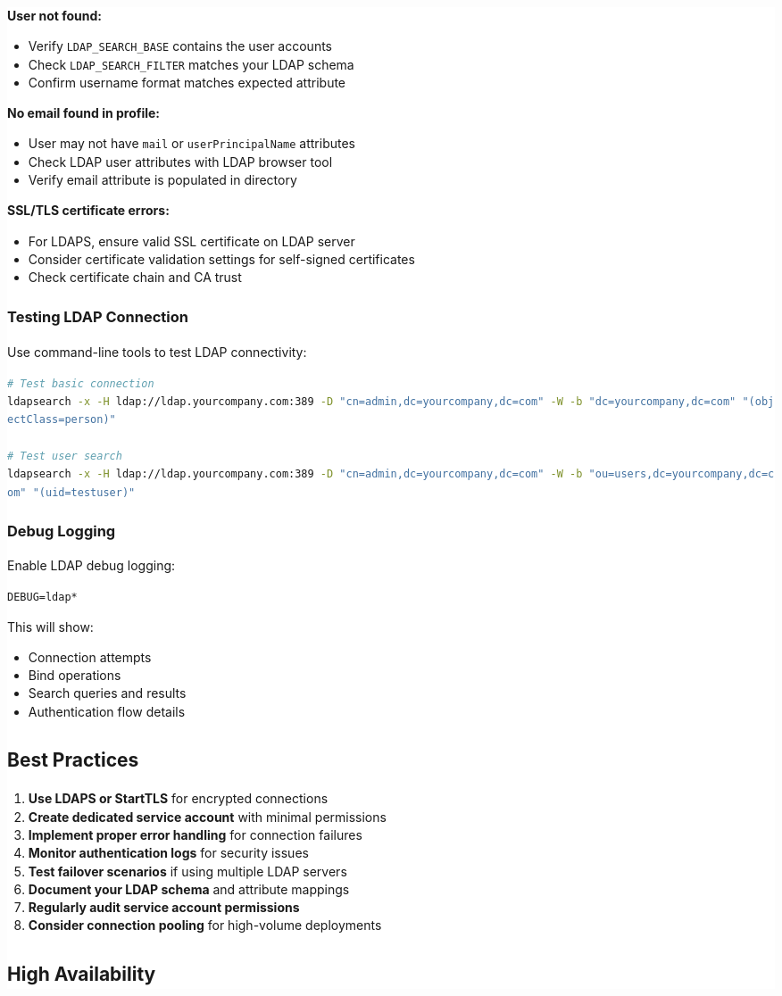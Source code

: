 **User not found:**
- Verify `LDAP_SEARCH_BASE` contains the user accounts
- Check `LDAP_SEARCH_FILTER` matches your LDAP schema
- Confirm username format matches expected attribute

**No email found in profile:**
- User may not have `mail` or `userPrincipalName` attributes
- Check LDAP user attributes with LDAP browser tool
- Verify email attribute is populated in directory

**SSL/TLS certificate errors:**
- For LDAPS, ensure valid SSL certificate on LDAP server
- Consider certificate validation settings for self-signed certificates
- Check certificate chain and CA trust

### Testing LDAP Connection

Use command-line tools to test LDAP connectivity:

```bash
# Test basic connection
ldapsearch -x -H ldap://ldap.yourcompany.com:389 -D "cn=admin,dc=yourcompany,dc=com" -W -b "dc=yourcompany,dc=com" "(objectClass=person)"

# Test user search
ldapsearch -x -H ldap://ldap.yourcompany.com:389 -D "cn=admin,dc=yourcompany,dc=com" -W -b "ou=users,dc=yourcompany,dc=com" "(uid=testuser)"
```

### Debug Logging

Enable LDAP debug logging:

```env
DEBUG=ldap*
```

This will show:
- Connection attempts
- Bind operations
- Search queries and results
- Authentication flow details

## Best Practices

1. **Use LDAPS or StartTLS** for encrypted connections
2. **Create dedicated service account** with minimal permissions
3. **Implement proper error handling** for connection failures
4. **Monitor authentication logs** for security issues
5. **Test failover scenarios** if using multiple LDAP servers
6. **Document your LDAP schema** and attribute mappings
7. **Regularly audit service account permissions**
8. **Consider connection pooling** for high-volume deployments

## High Availability
